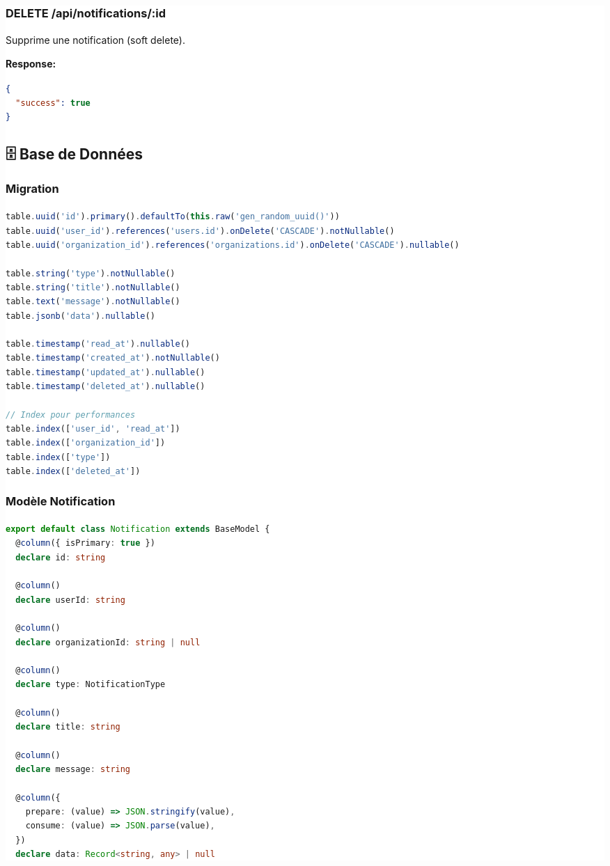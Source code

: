 ### DELETE /api/notifications/:id

Supprime une notification (soft delete).

**Response:**
```json
{
  "success": true
}
```

## 🗄️ Base de Données

### Migration

```typescript
table.uuid('id').primary().defaultTo(this.raw('gen_random_uuid()'))
table.uuid('user_id').references('users.id').onDelete('CASCADE').notNullable()
table.uuid('organization_id').references('organizations.id').onDelete('CASCADE').nullable()

table.string('type').notNullable()
table.string('title').notNullable()
table.text('message').notNullable()
table.jsonb('data').nullable()

table.timestamp('read_at').nullable()
table.timestamp('created_at').notNullable()
table.timestamp('updated_at').nullable()
table.timestamp('deleted_at').nullable()

// Index pour performances
table.index(['user_id', 'read_at'])
table.index(['organization_id'])
table.index(['type'])
table.index(['deleted_at'])
```

### Modèle Notification

```typescript
export default class Notification extends BaseModel {
  @column({ isPrimary: true })
  declare id: string

  @column()
  declare userId: string

  @column()
  declare organizationId: string | null

  @column()
  declare type: NotificationType

  @column()
  declare title: string

  @column()
  declare message: string

  @column({
    prepare: (value) => JSON.stringify(value),
    consume: (value) => JSON.parse(value),
  })
  declare data: Record<string, any> | null
```